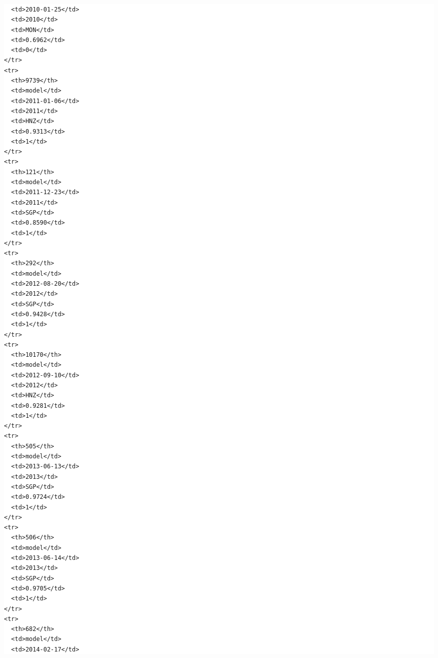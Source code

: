       <td>2010-01-25</td>
      <td>2010</td>
      <td>MON</td>
      <td>0.6962</td>
      <td>0</td>
    </tr>
    <tr>
      <th>9739</th>
      <td>model</td>
      <td>2011-01-06</td>
      <td>2011</td>
      <td>HNZ</td>
      <td>0.9313</td>
      <td>1</td>
    </tr>
    <tr>
      <th>121</th>
      <td>model</td>
      <td>2011-12-23</td>
      <td>2011</td>
      <td>SGP</td>
      <td>0.8590</td>
      <td>1</td>
    </tr>
    <tr>
      <th>292</th>
      <td>model</td>
      <td>2012-08-20</td>
      <td>2012</td>
      <td>SGP</td>
      <td>0.9428</td>
      <td>1</td>
    </tr>
    <tr>
      <th>10170</th>
      <td>model</td>
      <td>2012-09-10</td>
      <td>2012</td>
      <td>HNZ</td>
      <td>0.9281</td>
      <td>1</td>
    </tr>
    <tr>
      <th>505</th>
      <td>model</td>
      <td>2013-06-13</td>
      <td>2013</td>
      <td>SGP</td>
      <td>0.9724</td>
      <td>1</td>
    </tr>
    <tr>
      <th>506</th>
      <td>model</td>
      <td>2013-06-14</td>
      <td>2013</td>
      <td>SGP</td>
      <td>0.9705</td>
      <td>1</td>
    </tr>
    <tr>
      <th>682</th>
      <td>model</td>
      <td>2014-02-17</td>